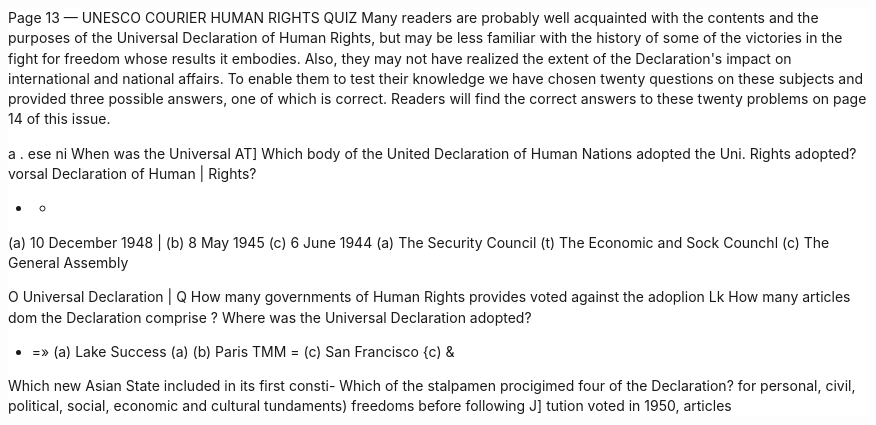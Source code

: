 Page 13 — UNESCO COURIER 
HUMAN RIGHTS QUIZ 
Many readers are probably well acquainted with 
the contents and the purposes of the Universal 
Declaration of Human Rights, but may be less 
familiar with the history of some of the victories 
in the fight for freedom whose results it embodies. 
Also, they may not have realized the extent of the 
Declaration's impact on international and national 
affairs. To enable them to test their knowledge 
we have chosen twenty questions on these subjects 
and provided three possible answers, one of which 
is correct. Readers will find the correct answers 
to these twenty problems on page 14 of this issue. 
  
a . ese ni 
When was the Universal AT] Which body of the United 
Declaration of Human Nations adopted the Uni. 
Rights adopted? vorsal Declaration of Human 
| Rights? 
* - 
(a) 10 December 1948 | 
(b) 8 May 1945 
(c) 6 June 1944 
(a) The Security Council 
(t) The Economic and Sock 
Counchl 
(c) The General Assembly 
    
  
O Universal Declaration 
| 
Q How many governments 
of Human Rights provides voted against the adoplion 
Lk 
How many articles dom 
the Declaration comprise ? 
Where was the Universal 
Declaration adopted? 
* =» 
(a) Lake Success (a) 
(b) Paris TMM = 
(c) San Francisco {c) & 
  
Which new Asian State 
included in its first consti- 
Which of the 
stalpamen procigimed four 
of the Declaration? for personal, civil, political, 
social, economic and cultural 
tundaments) freedoms before 
following 
J] tution voted in 1950, articles 
  